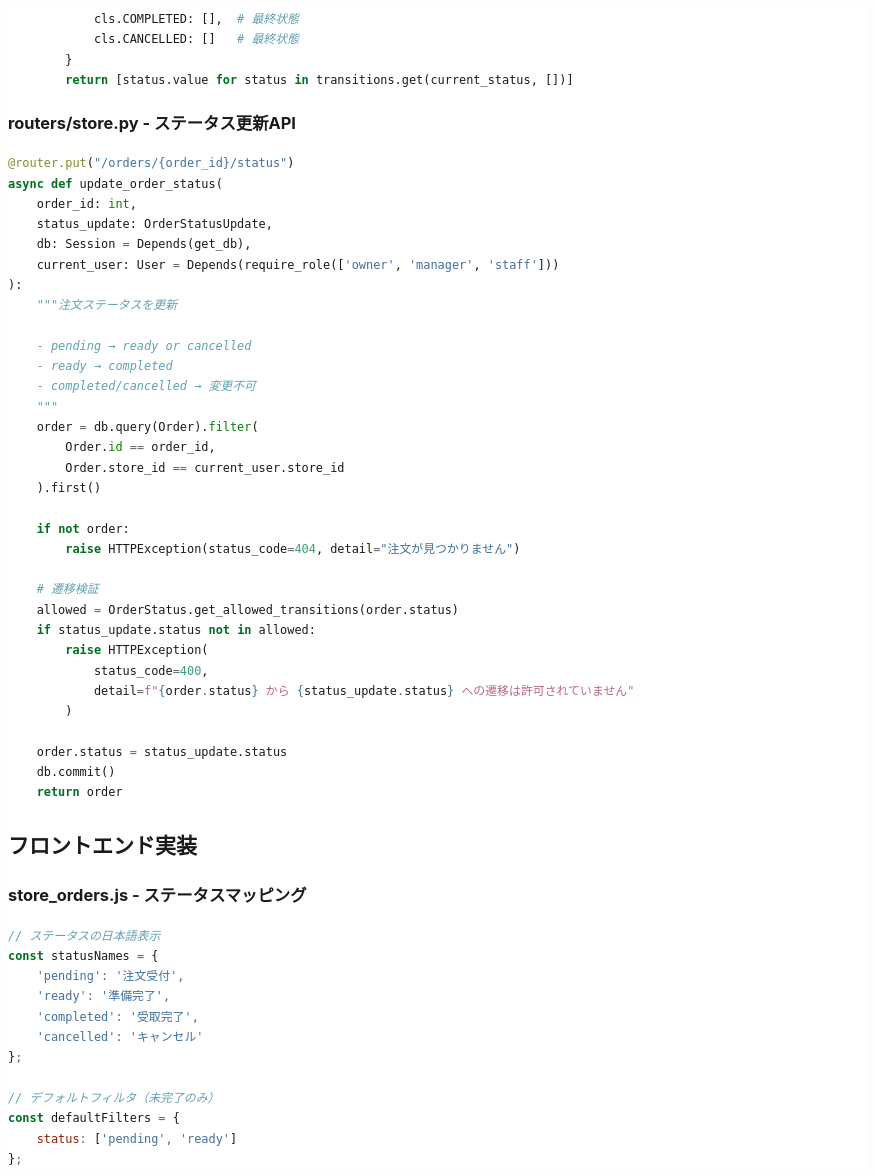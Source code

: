 ```python
            cls.COMPLETED: [],  # 最終状態
            cls.CANCELLED: []   # 最終状態
        }
        return [status.value for status in transitions.get(current_status, [])]
```

### routers/store.py - ステータス更新API

```python
@router.put("/orders/{order_id}/status")
async def update_order_status(
    order_id: int,
    status_update: OrderStatusUpdate,
    db: Session = Depends(get_db),
    current_user: User = Depends(require_role(['owner', 'manager', 'staff']))
):
    """注文ステータスを更新
    
    - pending → ready or cancelled
    - ready → completed
    - completed/cancelled → 変更不可
    """
    order = db.query(Order).filter(
        Order.id == order_id,
        Order.store_id == current_user.store_id
    ).first()
    
    if not order:
        raise HTTPException(status_code=404, detail="注文が見つかりません")
    
    # 遷移検証
    allowed = OrderStatus.get_allowed_transitions(order.status)
    if status_update.status not in allowed:
        raise HTTPException(
            status_code=400,
            detail=f"{order.status} から {status_update.status} への遷移は許可されていません"
        )
    
    order.status = status_update.status
    db.commit()
    return order
```

## フロントエンド実装

### store_orders.js - ステータスマッピング

```javascript
// ステータスの日本語表示
const statusNames = {
    'pending': '注文受付',
    'ready': '準備完了',
    'completed': '受取完了',
    'cancelled': 'キャンセル'
};

// デフォルトフィルタ（未完了のみ）
const defaultFilters = {
    status: ['pending', 'ready']
};
```
